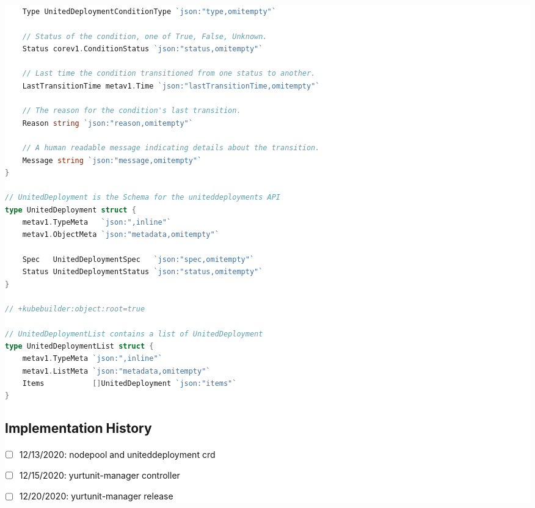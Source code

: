 ``` go
    Type UnitedDeploymentConditionType `json:"type,omitempty"`

    // Status of the condition, one of True, False, Unknown.
    Status corev1.ConditionStatus `json:"status,omitempty"`

    // Last time the condition transitioned from one status to another.
    LastTransitionTime metav1.Time `json:"lastTransitionTime,omitempty"`

    // The reason for the condition's last transition.
    Reason string `json:"reason,omitempty"`

    // A human readable message indicating details about the transition.
    Message string `json:"message,omitempty"`
}

// UnitedDeployment is the Schema for the uniteddeployments API
type UnitedDeployment struct {
    metav1.TypeMeta   `json:",inline"`
    metav1.ObjectMeta `json:"metadata,omitempty"`

    Spec   UnitedDeploymentSpec   `json:"spec,omitempty"`
    Status UnitedDeploymentStatus `json:"status,omitempty"`
}

// +kubebuilder:object:root=true

// UnitedDeploymentList contains a list of UnitedDeployment
type UnitedDeploymentList struct {
    metav1.TypeMeta `json:",inline"`
    metav1.ListMeta `json:"metadata,omitempty"`
    Items           []UnitedDeployment `json:"items"`
}

```

## Implementation History

- [ ] 12/13/2020: nodepool and uniteddeployment crd 
- [ ] 12/15/2020: yurtunit-manager controller 
- [ ] 12/20/2020: yurtunit-manager release 

